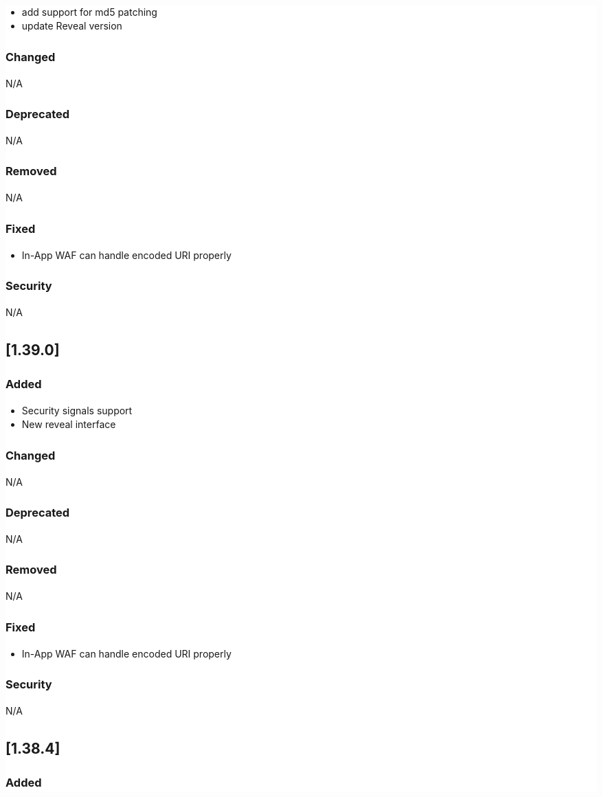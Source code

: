 * add support for md5 patching
* update Reveal version

### Changed

N/A

### Deprecated

N/A

### Removed

N/A

### Fixed

* In-App WAF can handle encoded URI properly

### Security

N/A

## [1.39.0]
### Added

* Security signals support
* New reveal interface

### Changed

N/A

### Deprecated

N/A

### Removed

N/A

### Fixed

* In-App WAF can handle encoded URI properly

### Security

N/A

## [1.38.4]
### Added
